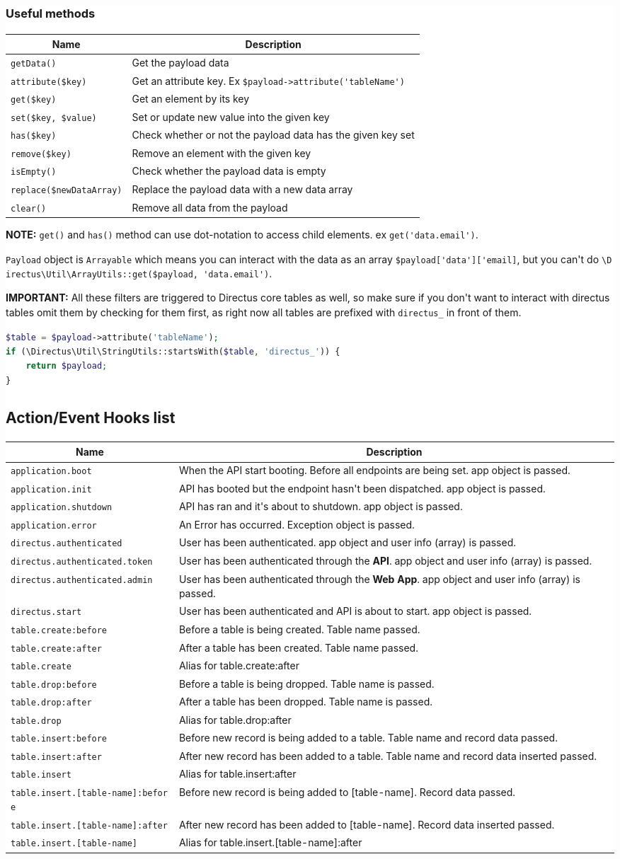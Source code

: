 ### Useful methods

Name                    | Description
----------------------- | ------------
`getData()`             | Get the payload data
`attribute($key)`       | Get an attribute key. Ex `$payload->attribute('tableName')`
`get($key)`             | Get an element by its key
`set($key, $value)`     | Set or update new value into the given key
`has($key)`             | Check whether or not the payload data has the given key set
`remove($key)`          | Remove an element with the given key
`isEmpty()`             | Check whether the payload data is empty
`replace($newDataArray)`| Replace the payload data with a new data array
`clear()`               | Remove all data from the payload

**NOTE:** `get()` and `has()` method can use dot-notation to access child elements. ex `get('data.email')`.

`Payload` object is `Arrayable` which means you can interact with the data as an array `$payload['data']['email]`, but you can't do `\Directus\Util\ArrayUtils::get($payload, 'data.email')`.

**IMPORTANT:** All these filters are triggered to Directus core tables as well, so make sure if you don't want to interact with directus tables omit them by checking for them first, as right now all tables are prefixed with `directus_` in front of them.

```php
$table = $payload->attribute('tableName');
if (\Directus\Util\StringUtils::startsWith($table, 'directus_')) {
    return $payload;
}
```

## Action/Event Hooks list

Name                    | Description
----------------------- | ------------
`application.boot`        | When the API start booting. Before all endpoints are being set. app object is passed.
`application.init`        | API has booted but the endpoint hasn't been dispatched. app object is passed.
`application.shutdown`    | API has ran and it's about to shutdown. app object is passed.
`application.error`       | An Error has occurred. Exception object is passed.
`directus.authenticated`  | User has been authenticated. app object and user info (array) is passed.
`directus.authenticated.token`  | User has been authenticated through the **API**. app object and user info (array) is passed.
`directus.authenticated.admin`  | User has been authenticated through the **Web App**. app object and user info (array) is passed.
`directus.start`          | User has been authenticated and API is about to start. app object is passed.
`table.create:before`     | Before a table is being created. Table name passed.
`table.create:after`      | After a table has been created. Table name passed.
`table.create`            | Alias for table.create:after
`table.drop:before`       | Before a table is being dropped. Table name is passed.
`table.drop:after`        | After a table has been dropped. Table name is passed.
`table.drop`              | Alias for table.drop:after
`table.insert:before`     | Before new record is being added to a table. Table name and record data passed.
`table.insert:after`      | After new record has been added to a table. Table name and record data inserted passed.
`table.insert`            | Alias for table.insert:after
`table.insert.[table-name]:before`     | Before new record is being added to [table-name]. Record data passed.
`table.insert.[table-name]:after`      | After new record has been added to [table-name]. Record data inserted passed.
`table.insert.[table-name]`            | Alias for table.insert.[table-name]:after